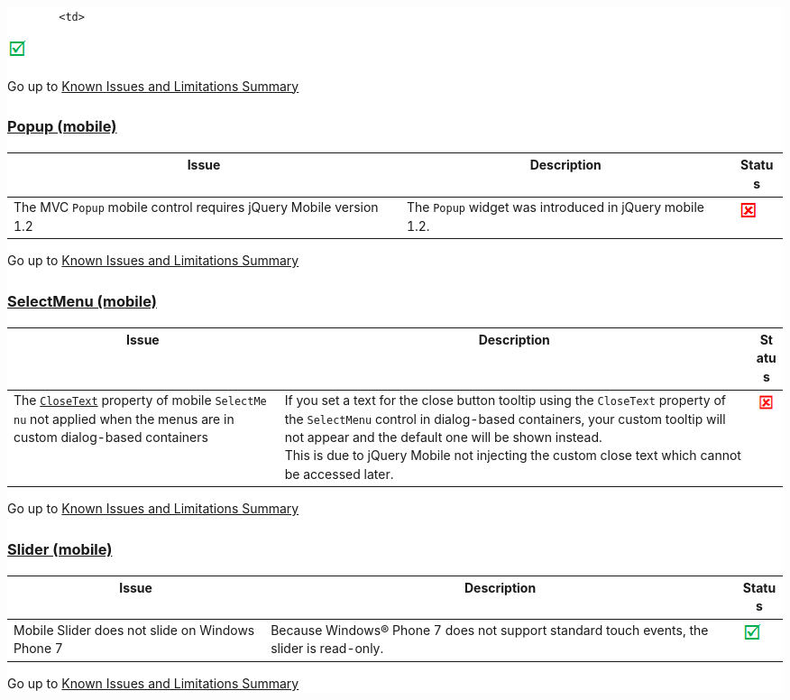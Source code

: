             <td>
![](../../images/images/positive.png)
			</td>
        </tr>
    </tbody>
</table>



Go up to [Known Issues and Limitations Summary](#summary)


### <a id="popup-mobile"></a> [Popup (mobile)](Popup-Known-Issues.html)

Issue | Description | Status
---|---|---
The MVC `Popup` mobile control requires jQuery Mobile version 1.2 | The `Popup` widget was introduced in jQuery mobile 1.2. | ![](../../images/images/negative.png)

Go up to [Known Issues and Limitations Summary](#summary)


### <a id="selectmenu-mobile"></a> [SelectMenu (mobile)](SelectMenu-Known-Issues.html)

Issue | Description | Status
---|---|---
The [`CloseText`](Infragistics.Web.Mvc.Mobile~Infragistics.Web.Mvc.Mobile.SelectMenuModel~CloseText.html) property of mobile `SelectMenu` not applied when the menus are in custom dialog-based containers | If you set a text for the close button tooltip using the `CloseText` property of the `SelectMenu` control in dialog-based containers, your custom tooltip will not appear and the default one will be shown instead. <br /> This is due to jQuery Mobile not injecting the custom close text which cannot be accessed later. | ![](../../images/images/negative.png)

Go up to [Known Issues and Limitations Summary](#summary)


###  <a id="slider-mobile"></a>  [Slider (mobile)](Slider-Known-Issues.html)

Issue | Description | Status
---|---|---
Mobile Slider does not slide on Windows Phone 7 | Because Windows® Phone 7 does not support standard touch events, the slider is read-only. | ![](../../images/images/positive.png)

Go up to [Known Issues and Limitations Summary](#summary)



 


